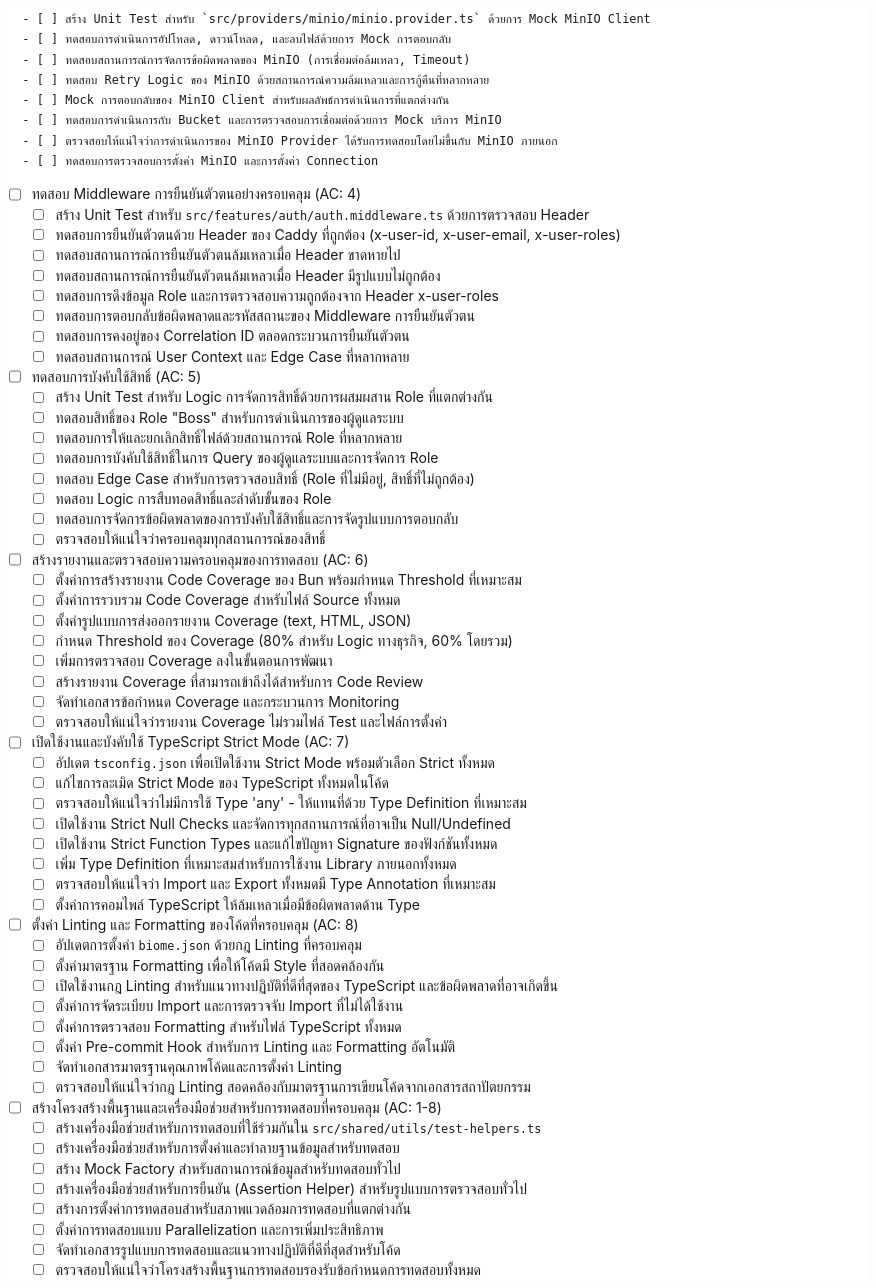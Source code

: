       - [ ] สร้าง Unit Test สำหรับ `src/providers/minio/minio.provider.ts` ด้วยการ Mock MinIO Client
      - [ ] ทดสอบการดำเนินการอัปโหลด, ดาวน์โหลด, และลบไฟล์ด้วยการ Mock การตอบกลับ
      - [ ] ทดสอบสถานการณ์การจัดการข้อผิดพลาดของ MinIO (การเชื่อมต่อล้มเหลว, Timeout)
      - [ ] ทดสอบ Retry Logic ของ MinIO ด้วยสถานการณ์ความล้มเหลวและการกู้คืนที่หลากหลาย
      - [ ] Mock การตอบกลับของ MinIO Client สำหรับผลลัพธ์การดำเนินการที่แตกต่างกัน
      - [ ] ทดสอบการดำเนินการกับ Bucket และการตรวจสอบการเชื่อมต่อด้วยการ Mock บริการ MinIO
      - [ ] ตรวจสอบให้แน่ใจว่าการดำเนินการของ MinIO Provider ได้รับการทดสอบโดยไม่ขึ้นกับ MinIO ภายนอก
      - [ ] ทดสอบการตรวจสอบการตั้งค่า MinIO และการตั้งค่า Connection
  - [ ] ทดสอบ Middleware การยืนยันตัวตนอย่างครอบคลุม (AC: 4)
      - [ ] สร้าง Unit Test สำหรับ `src/features/auth/auth.middleware.ts` ด้วยการตรวจสอบ Header
      - [ ] ทดสอบการยืนยันตัวตนด้วย Header ของ Caddy ที่ถูกต้อง (x-user-id, x-user-email, x-user-roles)
      - [ ] ทดสอบสถานการณ์การยืนยันตัวตนล้มเหลวเมื่อ Header ขาดหายไป
      - [ ] ทดสอบสถานการณ์การยืนยันตัวตนล้มเหลวเมื่อ Header มีรูปแบบไม่ถูกต้อง
      - [ ] ทดสอบการดึงข้อมูล Role และการตรวจสอบความถูกต้องจาก Header x-user-roles
      - [ ] ทดสอบการตอบกลับข้อผิดพลาดและรหัสสถานะของ Middleware การยืนยันตัวตน
      - [ ] ทดสอบการคงอยู่ของ Correlation ID ตลอดกระบวนการยืนยันตัวตน
      - [ ] ทดสอบสถานการณ์ User Context และ Edge Case ที่หลากหลาย
  - [ ] ทดสอบการบังคับใช้สิทธิ์ (AC: 5)
      - [ ] สร้าง Unit Test สำหรับ Logic การจัดการสิทธิ์ด้วยการผสมผสาน Role ที่แตกต่างกัน
      - [ ] ทดสอบสิทธิ์ของ Role "Boss" สำหรับการดำเนินการของผู้ดูแลระบบ
      - [ ] ทดสอบการให้และยกเลิกสิทธิ์ไฟล์ด้วยสถานการณ์ Role ที่หลากหลาย
      - [ ] ทดสอบการบังคับใช้สิทธิ์ในการ Query ของผู้ดูแลระบบและการจัดการ Role
      - [ ] ทดสอบ Edge Case สำหรับการตรวจสอบสิทธิ์ (Role ที่ไม่มีอยู่, สิทธิ์ที่ไม่ถูกต้อง)
      - [ ] ทดสอบ Logic การสืบทอดสิทธิ์และลำดับขั้นของ Role
      - [ ] ทดสอบการจัดการข้อผิดพลาดของการบังคับใช้สิทธิ์และการจัดรูปแบบการตอบกลับ
      - [ ] ตรวจสอบให้แน่ใจว่าครอบคลุมทุกสถานการณ์ของสิทธิ์
  - [ ] สร้างรายงานและตรวจสอบความครอบคลุมของการทดสอบ (AC: 6)
      - [ ] ตั้งค่าการสร้างรายงาน Code Coverage ของ Bun พร้อมกำหนด Threshold ที่เหมาะสม
      - [ ] ตั้งค่าการรวบรวม Code Coverage สำหรับไฟล์ Source ทั้งหมด
      - [ ] ตั้งค่ารูปแบบการส่งออกรายงาน Coverage (text, HTML, JSON)
      - [ ] กำหนด Threshold ของ Coverage (80% สำหรับ Logic ทางธุรกิจ, 60% โดยรวม)
      - [ ] เพิ่มการตรวจสอบ Coverage ลงในขั้นตอนการพัฒนา
      - [ ] สร้างรายงาน Coverage ที่สามารถเข้าถึงได้สำหรับการ Code Review
      - [ ] จัดทำเอกสารข้อกำหนด Coverage และกระบวนการ Monitoring
      - [ ] ตรวจสอบให้แน่ใจว่ารายงาน Coverage ไม่รวมไฟล์ Test และไฟล์การตั้งค่า
  - [ ] เปิดใช้งานและบังคับใช้ TypeScript Strict Mode (AC: 7)
      - [ ] อัปเดต `tsconfig.json` เพื่อเปิดใช้งาน Strict Mode พร้อมตัวเลือก Strict ทั้งหมด
      - [ ] แก้ไขการละเมิด Strict Mode ของ TypeScript ทั้งหมดในโค้ด
      - [ ] ตรวจสอบให้แน่ใจว่าไม่มีการใช้ Type 'any' - ให้แทนที่ด้วย Type Definition ที่เหมาะสม
      - [ ] เปิดใช้งาน Strict Null Checks และจัดการทุกสถานการณ์ที่อาจเป็น Null/Undefined
      - [ ] เปิดใช้งาน Strict Function Types และแก้ไขปัญหา Signature ของฟังก์ชันทั้งหมด
      - [ ] เพิ่ม Type Definition ที่เหมาะสมสำหรับการใช้งาน Library ภายนอกทั้งหมด
      - [ ] ตรวจสอบให้แน่ใจว่า Import และ Export ทั้งหมดมี Type Annotation ที่เหมาะสม
      - [ ] ตั้งค่าการคอมไพล์ TypeScript ให้ล้มเหลวเมื่อมีข้อผิดพลาดด้าน Type
  - [ ] ตั้งค่า Linting และ Formatting ของโค้ดที่ครอบคลุม (AC: 8)
      - [ ] อัปเดตการตั้งค่า `biome.json` ด้วยกฎ Linting ที่ครอบคลุม
      - [ ] ตั้งค่ามาตรฐาน Formatting เพื่อให้โค้ดมี Style ที่สอดคล้องกัน
      - [ ] เปิดใช้งานกฎ Linting สำหรับแนวทางปฏิบัติที่ดีที่สุดของ TypeScript และข้อผิดพลาดที่อาจเกิดขึ้น
      - [ ] ตั้งค่าการจัดระเบียบ Import และการตรวจจับ Import ที่ไม่ได้ใช้งาน
      - [ ] ตั้งค่าการตรวจสอบ Formatting สำหรับไฟล์ TypeScript ทั้งหมด
      - [ ] ตั้งค่า Pre-commit Hook สำหรับการ Linting และ Formatting อัตโนมัติ
      - [ ] จัดทำเอกสารมาตรฐานคุณภาพโค้ดและการตั้งค่า Linting
      - [ ] ตรวจสอบให้แน่ใจว่ากฎ Linting สอดคล้องกับมาตรฐานการเขียนโค้ดจากเอกสารสถาปัตยกรรม
  - [ ] สร้างโครงสร้างพื้นฐานและเครื่องมือช่วยสำหรับการทดสอบที่ครอบคลุม (AC: 1-8)
      - [ ] สร้างเครื่องมือช่วยสำหรับการทดสอบที่ใช้ร่วมกันใน `src/shared/utils/test-helpers.ts`
      - [ ] สร้างเครื่องมือช่วยสำหรับการตั้งค่าและทำลายฐานข้อมูลสำหรับทดสอบ
      - [ ] สร้าง Mock Factory สำหรับสถานการณ์ข้อมูลสำหรับทดสอบทั่วไป
      - [ ] สร้างเครื่องมือช่วยสำหรับการยืนยัน (Assertion Helper) สำหรับรูปแบบการตรวจสอบทั่วไป
      - [ ] สร้างการตั้งค่าการทดสอบสำหรับสภาพแวดล้อมการทดสอบที่แตกต่างกัน
      - [ ] ตั้งค่าการทดสอบแบบ Parallelization และการเพิ่มประสิทธิภาพ
      - [ ] จัดทำเอกสารรูปแบบการทดสอบและแนวทางปฏิบัติที่ดีที่สุดสำหรับโค้ด
      - [ ] ตรวจสอบให้แน่ใจว่าโครงสร้างพื้นฐานการทดสอบรองรับข้อกำหนดการทดสอบทั้งหมด
